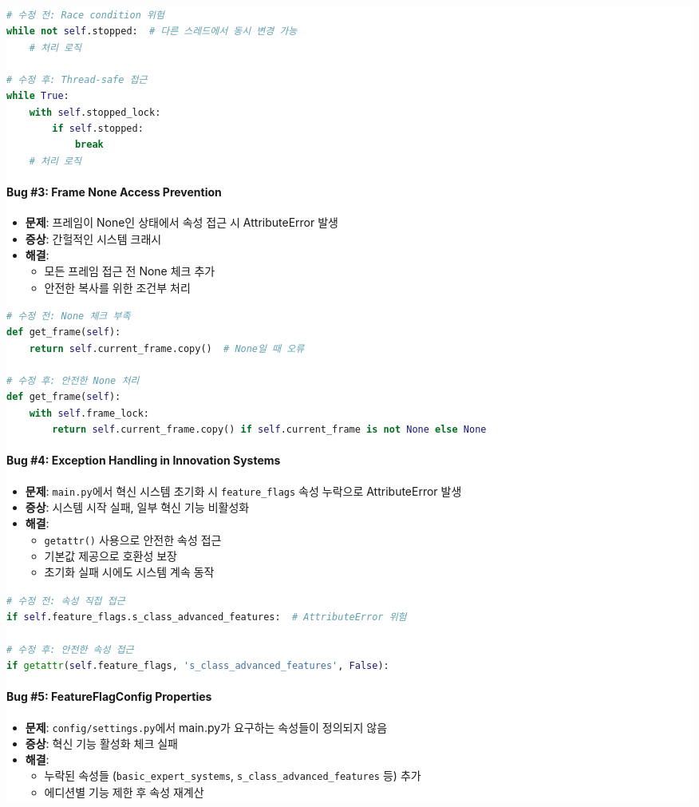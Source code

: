 ```python
# 수정 전: Race condition 위험
while not self.stopped:  # 다른 스레드에서 동시 변경 가능
    # 처리 로직
    
# 수정 후: Thread-safe 접근
while True:
    with self.stopped_lock:
        if self.stopped:
            break
    # 처리 로직
```

#### **Bug #3: Frame None Access Prevention**
- **문제**: 프레임이 None인 상태에서 속성 접근 시 AttributeError 발생
- **증상**: 간헐적인 시스템 크래시
- **해결**: 
  - 모든 프레임 접근 전 None 체크 추가
  - 안전한 복사를 위한 조건부 처리

```python
# 수정 전: None 체크 부족
def get_frame(self):
    return self.current_frame.copy()  # None일 때 오류

# 수정 후: 안전한 None 처리
def get_frame(self):
    with self.frame_lock:
        return self.current_frame.copy() if self.current_frame is not None else None
```

#### **Bug #4: Exception Handling in Innovation Systems**
- **문제**: `main.py`에서 혁신 시스템 초기화 시 `feature_flags` 속성 누락으로 AttributeError 발생
- **증상**: 시스템 시작 실패, 일부 혁신 기능 비활성화
- **해결**: 
  - `getattr()` 사용으로 안전한 속성 접근
  - 기본값 제공으로 호환성 보장
  - 초기화 실패 시에도 시스템 계속 동작

```python
# 수정 전: 속성 직접 접근
if self.feature_flags.s_class_advanced_features:  # AttributeError 위험

# 수정 후: 안전한 속성 접근
if getattr(self.feature_flags, 's_class_advanced_features', False):
```

#### **Bug #5: FeatureFlagConfig Properties**
- **문제**: `config/settings.py`에서 main.py가 요구하는 속성들이 정의되지 않음
- **증상**: 혁신 기능 활성화 체크 실패
- **해결**: 
  - 누락된 속성들 (`basic_expert_systems`, `s_class_advanced_features` 등) 추가
  - 에디션별 기능 제한 후 속성 재계산
